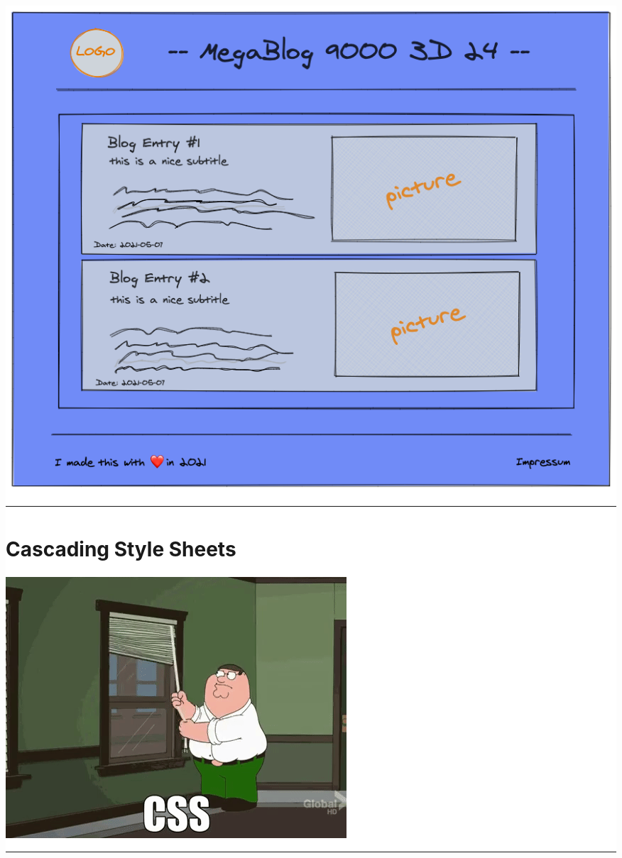 ![bg right contain](img/blog.png)

---

# **C**ascading **S**tyle **S**heets

![bg right](img/css.gif)

---